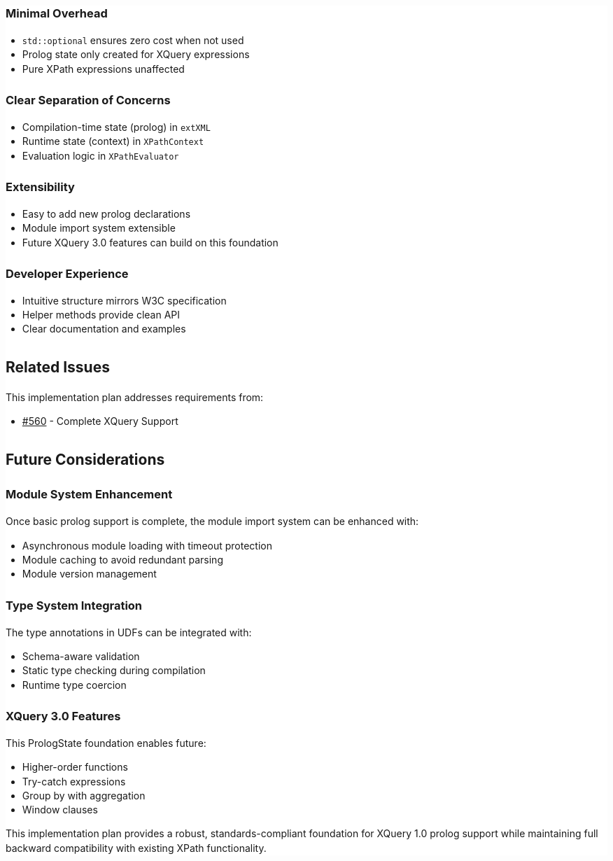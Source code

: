 ### Minimal Overhead
- `std::optional` ensures zero cost when not used
- Prolog state only created for XQuery expressions
- Pure XPath expressions unaffected

### Clear Separation of Concerns
- Compilation-time state (prolog) in `extXML`
- Runtime state (context) in `XPathContext`
- Evaluation logic in `XPathEvaluator`

### Extensibility
- Easy to add new prolog declarations
- Module import system extensible
- Future XQuery 3.0 features can build on this foundation

### Developer Experience
- Intuitive structure mirrors W3C specification
- Helper methods provide clean API
- Clear documentation and examples

## Related Issues

This implementation plan addresses requirements from:
- [#560](https://github.com/parasol-framework/parasol/issues/560) - Complete XQuery Support

## Future Considerations

### Module System Enhancement
Once basic prolog support is complete, the module import system can be enhanced with:
- Asynchronous module loading with timeout protection
- Module caching to avoid redundant parsing
- Module version management

### Type System Integration
The type annotations in UDFs can be integrated with:
- Schema-aware validation
- Static type checking during compilation
- Runtime type coercion

### XQuery 3.0 Features
This PrologState foundation enables future:
- Higher-order functions
- Try-catch expressions
- Group by with aggregation
- Window clauses

This implementation plan provides a robust, standards-compliant foundation for XQuery 1.0 prolog support while maintaining full backward compatibility with existing XPath functionality.
